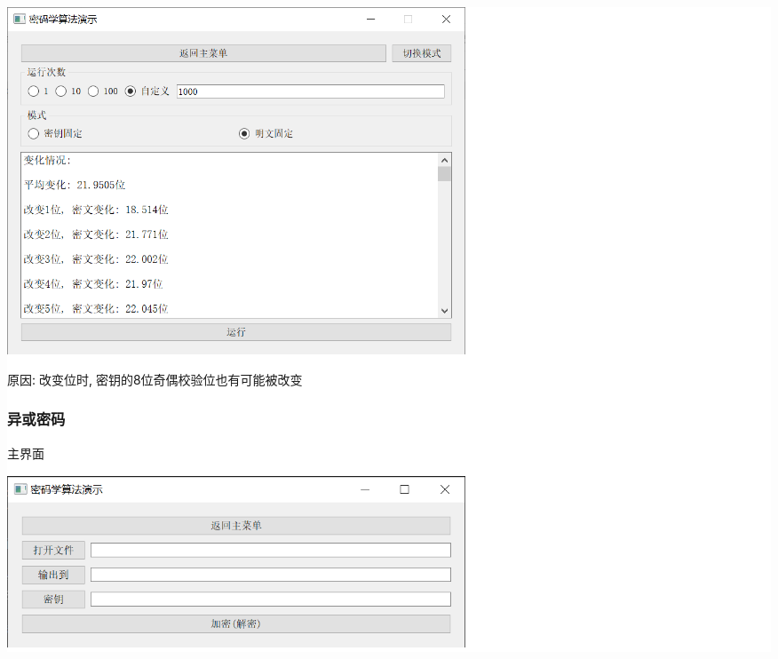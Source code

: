<img src="png/des/7.png" width="60%" />

原因: 改变位时, 密钥的8位奇偶校验位也有可能被改变

### 异或密码

主界面

<img src="png/xor/1.png" width="60%" />
